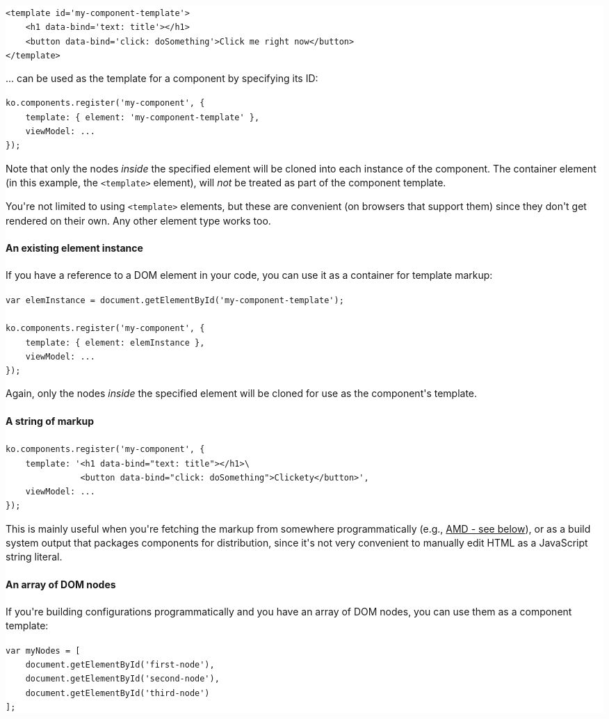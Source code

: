     <template id='my-component-template'>
        <h1 data-bind='text: title'></h1>
        <button data-bind='click: doSomething'>Click me right now</button>
    </template>

... can be used as the template for a component by specifying its ID:

    ko.components.register('my-component', {
        template: { element: 'my-component-template' },
        viewModel: ...
    });

Note that only the nodes *inside* the specified element will be cloned into each instance of the component. The container element (in this example, the `<template>` element), will *not* be treated as part of the component template.

You're not limited to using `<template>` elements, but these are convenient (on browsers that support them) since they don't get rendered on their own. Any other element type works too.

#### An existing element instance

If you have a reference to a DOM element in your code, you can use it as a container for template markup:

    var elemInstance = document.getElementById('my-component-template');

    ko.components.register('my-component', {
        template: { element: elemInstance },
        viewModel: ...
    });

Again, only the nodes *inside* the specified element will be cloned for use as the component's template.

#### A string of markup

    ko.components.register('my-component', {
        template: '<h1 data-bind="text: title"></h1>\
                   <button data-bind="click: doSomething">Clickety</button>',
        viewModel: ...
    });

This is mainly useful when you're fetching the markup from somewhere programmatically (e.g., [AMD - see below](#a-recommended-amd-module-pattern)), or as a build system output that packages components for distribution, since it's not very convenient to manually edit HTML as a JavaScript string literal.

#### An array of DOM nodes

If you're building configurations programmatically and you have an array of DOM nodes, you can use them as a component template:

    var myNodes = [
        document.getElementById('first-node'),
        document.getElementById('second-node'),
        document.getElementById('third-node')
    ];
